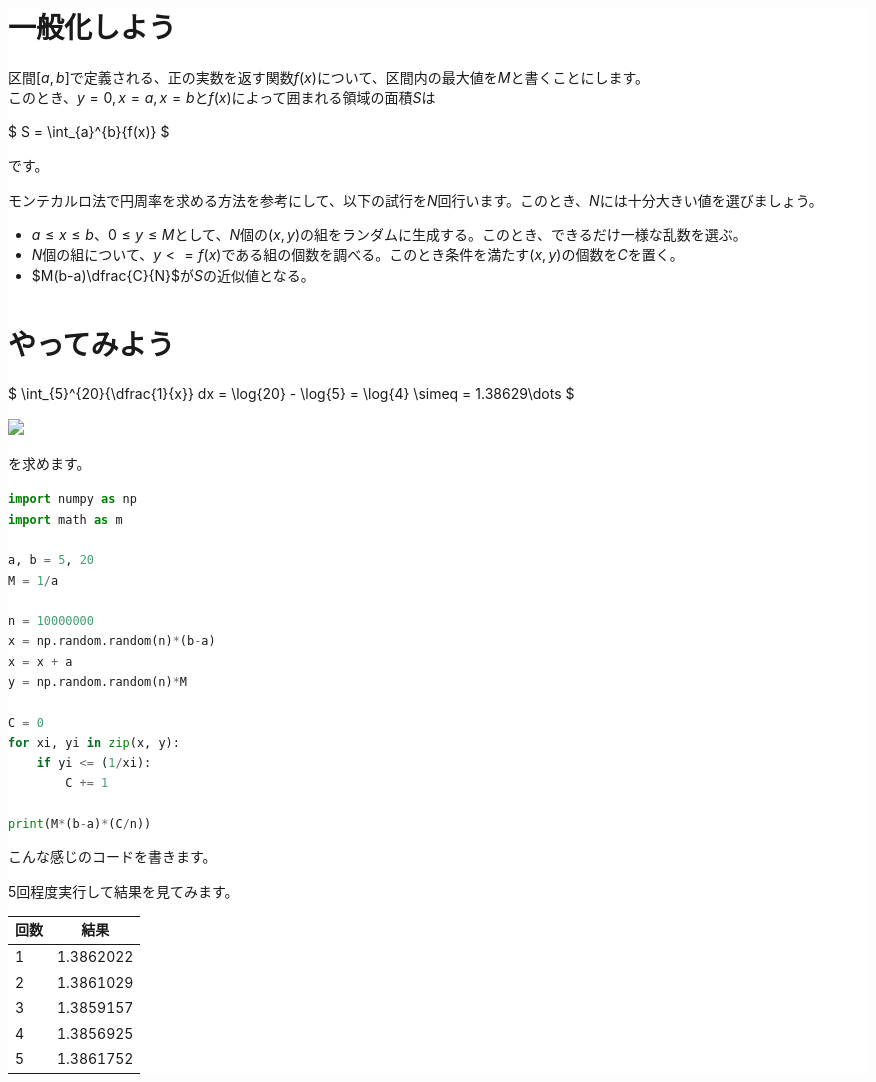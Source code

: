 # 一般化しよう

区間$[a, b]$で定義される、正の実数を返す関数$f(x)$について、区間内の最大値を$M$と書くことにします。  
このとき、$y = 0, x = a, x = b$と$f(x)$によって囲まれる領域の面積$S$は

$
S = \int_{a}^{b}{f(x)}
$

です。

モンテカルロ法で円周率を求める方法を参考にして、以下の試行を$N$回行います。このとき、$N$には十分大きい値を選びましょう。

- $a \le x \le b$、$0 \le y \le M$として、$N$個の$(x, y)$の組をランダムに生成する。このとき、できるだけ一様な乱数を選ぶ。
- $N$個の組について、$y <= f(x)$である組の個数を調べる。このとき条件を満たす$(x, y)$の個数を$C$を置く。
- $M(b-a)\dfrac{C}{N}$が$S$の近似値となる。

# やってみよう

$
\int_{5}^{20}{\dfrac{1}{x}} dx = \log{20} - \log{5} = \log{4} \simeq = 1.38629\dots
$

![](https://firebasestorage.googleapis.com/v0/b/kdatabase-1088a.appspot.com/o/MonteCarlo%2Fimage1.jpg?alt=media&token=b302cf58-d201-4762-81da-621050d753c1)

を求めます。

```python
import numpy as np
import math as m

a, b = 5, 20
M = 1/a

n = 10000000
x = np.random.random(n)*(b-a)
x = x + a
y = np.random.random(n)*M

C = 0
for xi, yi in zip(x, y):
    if yi <= (1/xi):
        C += 1
        
print(M*(b-a)*(C/n))
```

こんな感じのコードを書きます。

5回程度実行して結果を見てみます。

|回数      |結果        |
|----------|-----------|
|     1    | 1.3862022 |
|     2    | 1.3861029 |
|     3    | 1.3859157 |
|     4    | 1.3856925 |
|     5    | 1.3861752 |


[^1]: これをいい感じにやる式が思いつかなかったんですが、なにかあったりしないんですか?